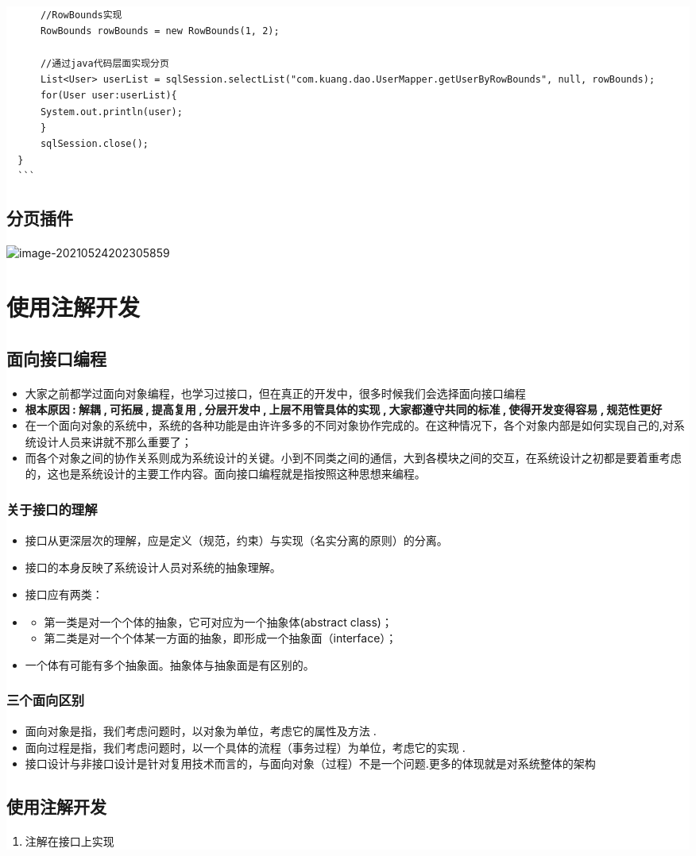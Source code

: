           //RowBounds实现
          RowBounds rowBounds = new RowBounds(1, 2);
      
          //通过java代码层面实现分页
          List<User> userList = sqlSession.selectList("com.kuang.dao.UserMapper.getUserByRowBounds", null, rowBounds);
          for(User user:userList){
          System.out.println(user);
          }
          sqlSession.close();
      }
      ```

## 分页插件

![image-20210524202305859](C:\Users\Chaoq\AppData\Roaming\Typora\typora-user-images\image-20210524202305859.png)

# 使用注解开发

## 面向接口编程

- 大家之前都学过面向对象编程，也学习过接口，但在真正的开发中，很多时候我们会选择面向接口编程
- **根本原因 :  解耦 , 可拓展 , 提高复用 , 分层开发中 , 上层不用管具体的实现 , 大家都遵守共同的标准 , 使得开发变得容易 , 规范性更好**
- 在一个面向对象的系统中，系统的各种功能是由许许多多的不同对象协作完成的。在这种情况下，各个对象内部是如何实现自己的,对系统设计人员来讲就不那么重要了；
- 而各个对象之间的协作关系则成为系统设计的关键。小到不同类之间的通信，大到各模块之间的交互，在系统设计之初都是要着重考虑的，这也是系统设计的主要工作内容。面向接口编程就是指按照这种思想来编程。



### **关于接口的理解**

- 接口从更深层次的理解，应是定义（规范，约束）与实现（名实分离的原则）的分离。

- 接口的本身反映了系统设计人员对系统的抽象理解。

- 接口应有两类：

- - 第一类是对一个个体的抽象，它可对应为一个抽象体(abstract class)；
  - 第二类是对一个个体某一方面的抽象，即形成一个抽象面（interface）；

- 一个体有可能有多个抽象面。抽象体与抽象面是有区别的。



### **三个面向区别**

- 面向对象是指，我们考虑问题时，以对象为单位，考虑它的属性及方法 .
- 面向过程是指，我们考虑问题时，以一个具体的流程（事务过程）为单位，考虑它的实现 .
- 接口设计与非接口设计是针对复用技术而言的，与面向对象（过程）不是一个问题.更多的体现就是对系统整体的架构



## 使用注解开发

1. 注解在接口上实现
